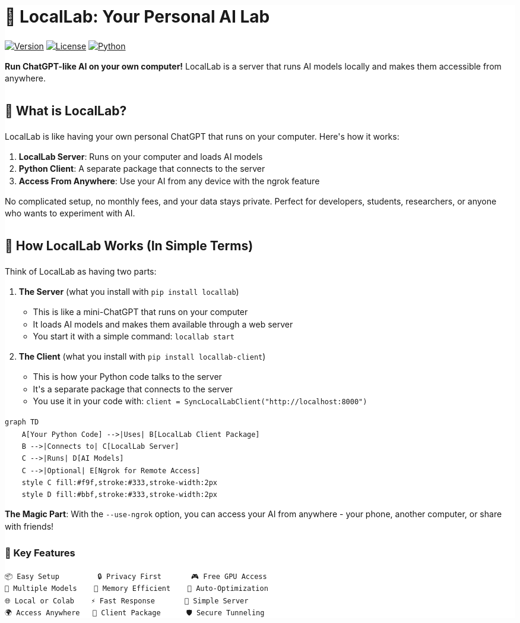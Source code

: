 # 🚀 LocalLab: Your Personal AI Lab

[![Version](https://img.shields.io/badge/version-0.4.49-blue)](https://pypi.org/project/locallab/) [![License](https://img.shields.io/badge/license-Apache%202.0-green)](./LICENSE) [![Python](https://img.shields.io/badge/python-3.8%2B-blue)](https://www.python.org/)

**Run ChatGPT-like AI on your own computer!** LocalLab is a server that runs AI models locally and makes them accessible from anywhere.

## 🤔 What is LocalLab?

LocalLab is like having your own personal ChatGPT that runs on your computer. Here's how it works:

1. **LocalLab Server**: Runs on your computer and loads AI models
2. **Python Client**: A separate package that connects to the server
3. **Access From Anywhere**: Use your AI from any device with the ngrok feature

No complicated setup, no monthly fees, and your data stays private. Perfect for developers, students, researchers, or anyone who wants to experiment with AI.

## 🧠 How LocalLab Works (In Simple Terms)

Think of LocalLab as having two parts:

1. **The Server** (what you install with `pip install locallab`)

   - This is like a mini-ChatGPT that runs on your computer
   - It loads AI models and makes them available through a web server
   - You start it with a simple command: `locallab start`

2. **The Client** (what you install with `pip install locallab-client`)
   - This is how your Python code talks to the server
   - It's a separate package that connects to the server
   - You use it in your code with: `client = SyncLocalLabClient("http://localhost:8000")`

```mermaid
graph TD
    A[Your Python Code] -->|Uses| B[LocalLab Client Package]
    B -->|Connects to| C[LocalLab Server]
    C -->|Runs| D[AI Models]
    C -->|Optional| E[Ngrok for Remote Access]
    style C fill:#f9f,stroke:#333,stroke-width:2px
    style D fill:#bbf,stroke:#333,stroke-width:2px
```

**The Magic Part**: With the `--use-ngrok` option, you can access your AI from anywhere - your phone, another computer, or share with friends!

### 🎯 Key Features

```
📦 Easy Setup         🔒 Privacy First       🎮 Free GPU Access
🤖 Multiple Models    💾 Memory Efficient    🔄 Auto-Optimization
🌐 Local or Colab    ⚡ Fast Response       🔧 Simple Server
🌍 Access Anywhere   🔌 Client Package      🛡️ Secure Tunneling
```
